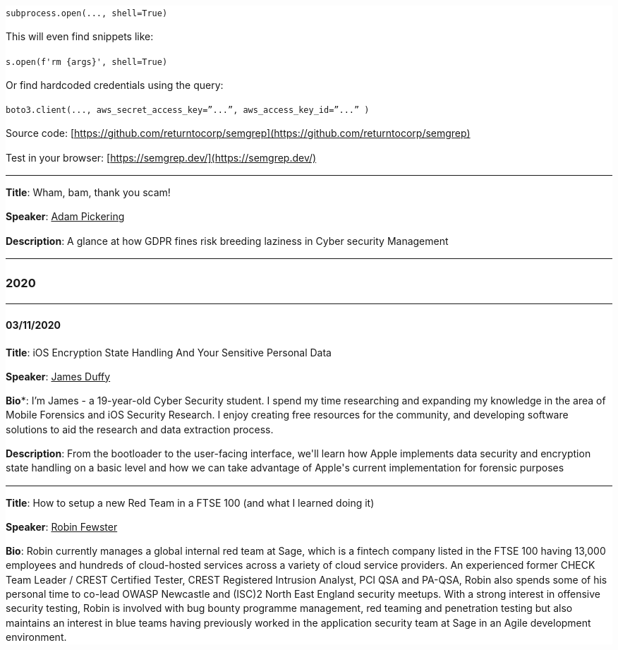 `subprocess.open(..., shell=True)`

This will even find snippets like:

```import subprocess as s
s.open(f'rm {args}', shell=True)
```

Or find hardcoded credentials using the query:

`boto3.client(..., aws_secret_access_key=”...”, aws_access_key_id=”...” )`

Source code: [https://github.com/returntocorp/semgrep](https://github.com/returntocorp/semgrep)

Test in your browser: [https://semgrep.dev/](https://semgrep.dev/)

---

**Title**: Wham, bam, thank you scam!

**Speaker**: [Adam Pickering](https://www.twitter.com/Adam_P81) 

**Description**: A glance at how GDPR fines risk breeding laziness in Cyber security Management

---

### 2020 

---

#### **03/11/2020**

**Title**: iOS Encryption State Handling And Your Sensitive Personal Data

**Speaker**: [James Duffy](https://twitter.com/j_duffy01)

**Bio***: I’m James - a 19-year-old Cyber Security student. I spend my time researching and expanding my knowledge in the area of Mobile Forensics and iOS Security Research. I enjoy creating free resources for the community, and developing software solutions to aid the research and data extraction process.

**Description**: From the bootloader to the user-facing interface, we'll learn how Apple implements data security and encryption state handling on a basic level and how we can take advantage of Apple's current implementation for forensic purposes

---

**Title**: How to setup a new Red Team in a FTSE 100 (and what I learned doing it)

**Speaker**: [Robin Fewster](https://twitter.com/listenerstation)

**Bio**: Robin currently manages a global internal red team at Sage, which is a fintech company listed in the FTSE 100 having 13,000 employees and hundreds of cloud-hosted services across a variety of cloud service providers. An experienced former CHECK Team Leader / CREST Certified Tester, CREST Registered Intrusion Analyst, PCI QSA and PA-QSA, Robin also spends some of his personal time to co-lead OWASP Newcastle and (ISC)2 North East England security meetups. With a strong interest in offensive security testing, Robin is involved with bug bounty programme management, red teaming and penetration testing but also maintains an interest in blue teams having previously worked in the application security team at Sage in an Agile development environment.
